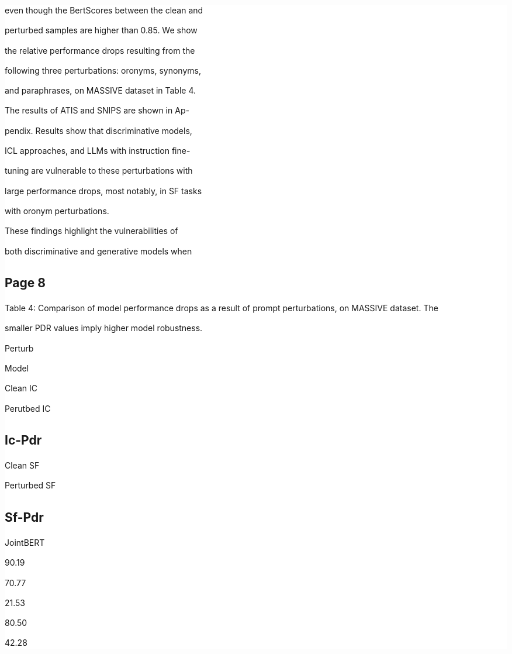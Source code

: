 even though the BertScores between the clean and

perturbed samples are higher than 0.85. We show

the relative performance drops resulting from the

following three perturbations: oronyms, synonyms,

and paraphrases, on MASSIVE dataset in Table 4.

The results of ATIS and SNIPS are shown in Ap-

pendix. Results show that discriminative models,

ICL approaches, and LLMs with instruction fine-

tuning are vulnerable to these perturbations with

large performance drops, most notably, in SF tasks

with oronym perturbations.

These findings highlight the vulnerabilities of

both discriminative and generative models when

## Page 8

Table 4: Comparison of model performance drops as a result of prompt perturbations, on MASSIVE dataset. The

smaller PDR values imply higher model robustness.

Perturb

Model

Clean IC

Perutbed IC

## Ic-Pdr

Clean SF

Perturbed SF

## Sf-Pdr

JointBERT

90.19

70.77

21.53

80.50

42.28
